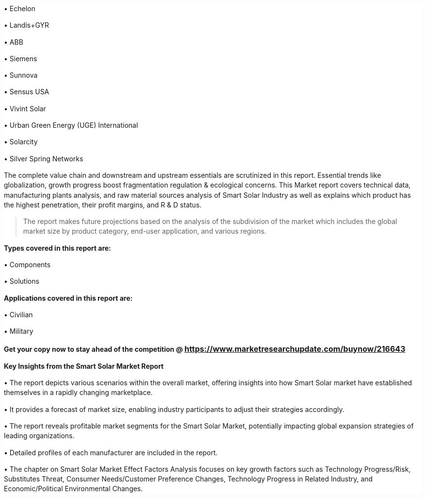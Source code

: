 • Echelon

• Landis+GYR

• ABB

• Siemens

• Sunnova

• Sensus USA

• Vivint Solar

• Urban Green Energy (UGE) International

• Solarcity

• Silver Spring Networks

The complete value chain and downstream and upstream essentials are scrutinized in this report. Essential trends like globalization, growth progress boost fragmentation regulation &amp; ecological concerns. This Market report covers technical data, manufacturing plants analysis, and raw material sources analysis of Smart Solar Industry as well as explains which product has the highest penetration, their profit margins, and R & D status.

<blockquote class=""article-editor-content__blockquote"">The report makes future projections based on the analysis of the subdivision of the market which includes the global market size by product category, end-user application, and various regions.</blockquote>

<strong>Types covered in this report are:</strong>

• Components

• Solutions

<strong>Applications covered in this report are:</strong>

• Civilian

• Military

<strong>Get your copy now to stay ahead of the competition @ <a href=https://www.marketresearchupdate.com/buynow/216643><font size=3 color=#0000ff>https://www.marketresearchupdate.com/buynow/216643</font></a></strong>

<strong>Key Insights from the Smart Solar Market Report</strong>

• The report depicts various scenarios within the overall market, offering insights into how Smart Solar market have established themselves in a rapidly changing marketplace.

• It provides a forecast of market size, enabling industry participants to adjust their strategies accordingly.

• The report reveals profitable market segments for the Smart Solar Market, potentially impacting global expansion strategies of leading organizations.

• Detailed profiles of each manufacturer are included in the report.

• The chapter on Smart Solar Market Effect Factors Analysis focuses on key growth factors such as Technology Progress/Risk, Substitutes Threat, Consumer Needs/Customer Preference Changes, Technology Progress in Related Industry, and Economic/Political Environmental Changes.
